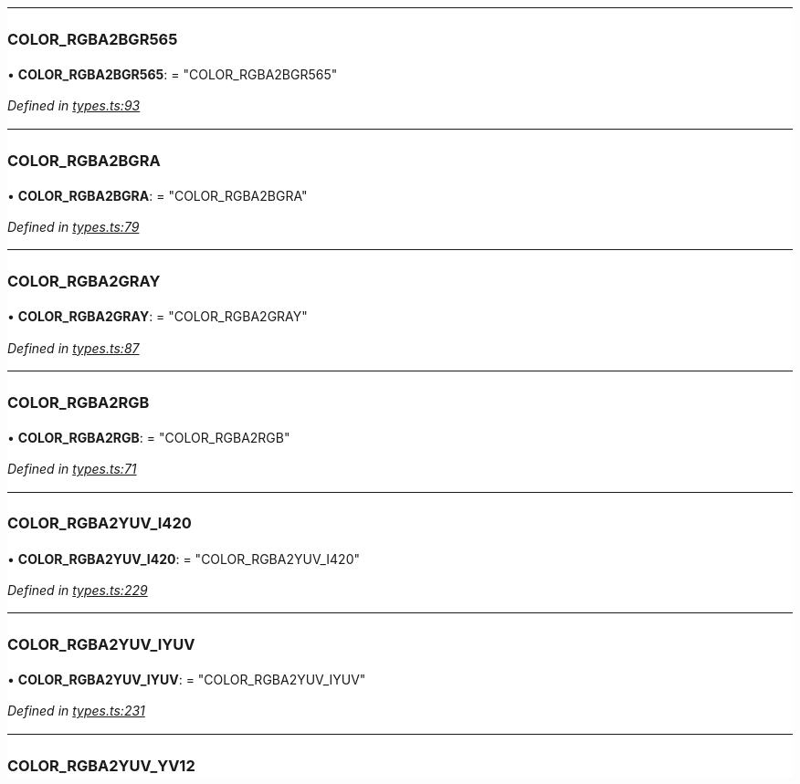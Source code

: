 ___

###  COLOR_RGBA2BGR565

• **COLOR_RGBA2BGR565**: = "COLOR_RGBA2BGR565"

*Defined in [types.ts:93](https://github.com/cancerberoSgx/mirada/blob/3544b58/ojos/src/types.ts#L93)*

___

###  COLOR_RGBA2BGRA

• **COLOR_RGBA2BGRA**: = "COLOR_RGBA2BGRA"

*Defined in [types.ts:79](https://github.com/cancerberoSgx/mirada/blob/3544b58/ojos/src/types.ts#L79)*

___

###  COLOR_RGBA2GRAY

• **COLOR_RGBA2GRAY**: = "COLOR_RGBA2GRAY"

*Defined in [types.ts:87](https://github.com/cancerberoSgx/mirada/blob/3544b58/ojos/src/types.ts#L87)*

___

###  COLOR_RGBA2RGB

• **COLOR_RGBA2RGB**: = "COLOR_RGBA2RGB"

*Defined in [types.ts:71](https://github.com/cancerberoSgx/mirada/blob/3544b58/ojos/src/types.ts#L71)*

___

###  COLOR_RGBA2YUV_I420

• **COLOR_RGBA2YUV_I420**: = "COLOR_RGBA2YUV_I420"

*Defined in [types.ts:229](https://github.com/cancerberoSgx/mirada/blob/3544b58/ojos/src/types.ts#L229)*

___

###  COLOR_RGBA2YUV_IYUV

• **COLOR_RGBA2YUV_IYUV**: = "COLOR_RGBA2YUV_IYUV"

*Defined in [types.ts:231](https://github.com/cancerberoSgx/mirada/blob/3544b58/ojos/src/types.ts#L231)*

___

###  COLOR_RGBA2YUV_YV12
